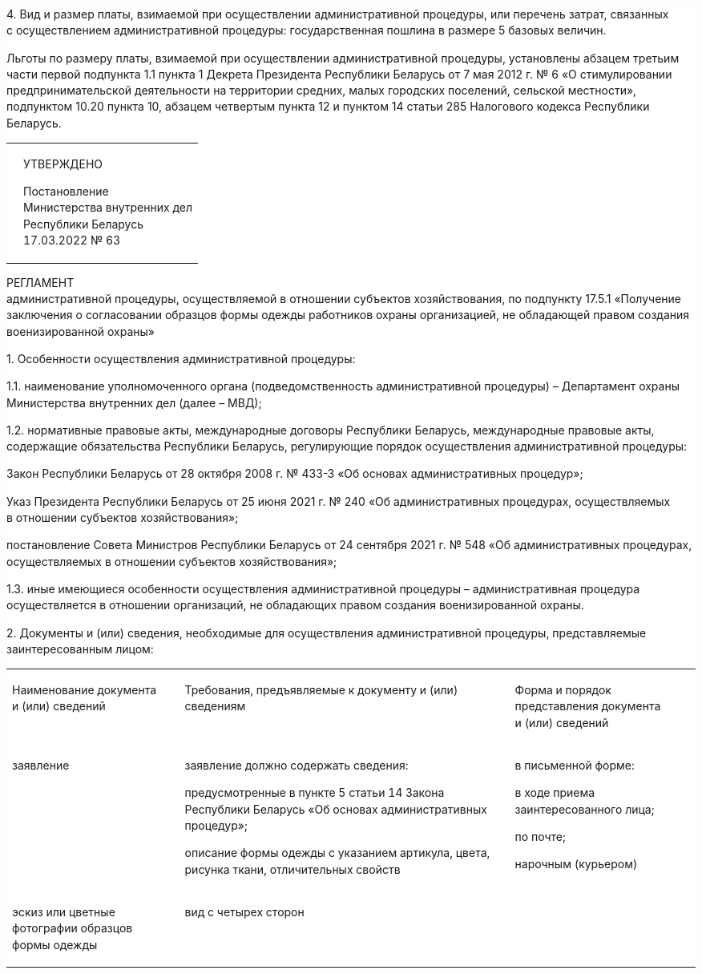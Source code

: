 <p>4. Вид и размер платы, взимаемой при осуществлении административной процедуры, или перечень затрат, связанных с осуществлением административной процедуры: государственная пошлина в размере 5 базовых величин.</p>
<p>Льготы по размеру платы, взимаемой при осуществлении административной процедуры, установлены абзацем третьим части первой подпункта 1.1 пункта 1 Декрета Президента Республики Беларусь от 7 мая 2012 г. № 6 «О стимулировании предпринимательской деятельности на территории средних, малых городских поселений, сельской местности», подпунктом 10.20 пункта 10, абзацем четвертым пункта 12 и пунктом 14 статьи 285 Налогового кодекса Республики Беларусь.</p>
<p></p>
<p></p>
<p></p>
<table><tr>
<td><p></p></td>
<td>
<p>УТВЕРЖДЕНО</p>
<p>Постановление <br>Министерства внутренних дел <br>Республики Беларусь<br>17.03.2022 № 63</p>
</td>
</tr></table>
<p>РЕГЛАМЕНТ<br>административной процедуры, осуществляемой в отношении субъектов хозяйствования, по подпункту 17.5.1 «Получение заключения о согласовании образцов формы одежды работников охраны организацией, не обладающей правом создания военизированной охраны»</p>
<p>1. Особенности осуществления административной процедуры:</p>
<p>1.1. наименование уполномоченного органа (подведомственность административной процедуры) – Департамент охраны Министерства внутренних дел (далее – МВД);</p>
<p>1.2. нормативные правовые акты, международные договоры Республики Беларусь, международные правовые акты, содержащие обязательства Республики Беларусь, регулирующие порядок осуществления административной процедуры:</p>
<p>Закон Республики Беларусь от 28 октября 2008 г. № 433-З «Об основах административных процедур»;</p>
<p>Указ Президента Республики Беларусь от 25 июня 2021 г. № 240 «Об административных процедурах, осуществляемых в отношении субъектов хозяйствования»;</p>
<p>постановление Совета Министров Республики Беларусь от 24 сентября 2021 г. № 548 «Об административных процедурах, осуществляемых в отношении субъектов хозяйствования»;</p>
<p>1.3. иные имеющиеся особенности осуществления административной процедуры – административная процедура осуществляется в отношении организаций, не обладающих правом создания военизированной охраны.</p>
<p>2. Документы и (или) сведения, необходимые для осуществления административной процедуры, представляемые заинтересованным лицом:</p>
<p></p>
<table>
<tr>
<td><p>Наименование документа и (или) сведений</p></td>
<td><p>Требования, предъявляемые к документу и (или) сведениям</p></td>
<td><p>Форма и порядок представления документа и (или) сведений</p></td>
</tr>
<tr>
<td><p>заявление</p></td>
<td>
<p>заявление должно содержать сведения:</p>
<p>предусмотренные в пункте 5 статьи 14 Закона Республики Беларусь «Об основах административных процедур»;</p>
<p>описание формы одежды с указанием артикула, цвета, рисунка ткани, отличительных свойств</p>
</td>
<td>
<p>в письменной форме:</p>
<p>в ходе приема заинтересованного лица;</p>
<p>по почте;</p>
<p>нарочным (курьером)</p>
</td>
</tr>
<tr>
<td><p>эскиз или цветные фотографии образцов формы одежды</p></td>
<td><p>вид с четырех сторон</p></td>
</tr>